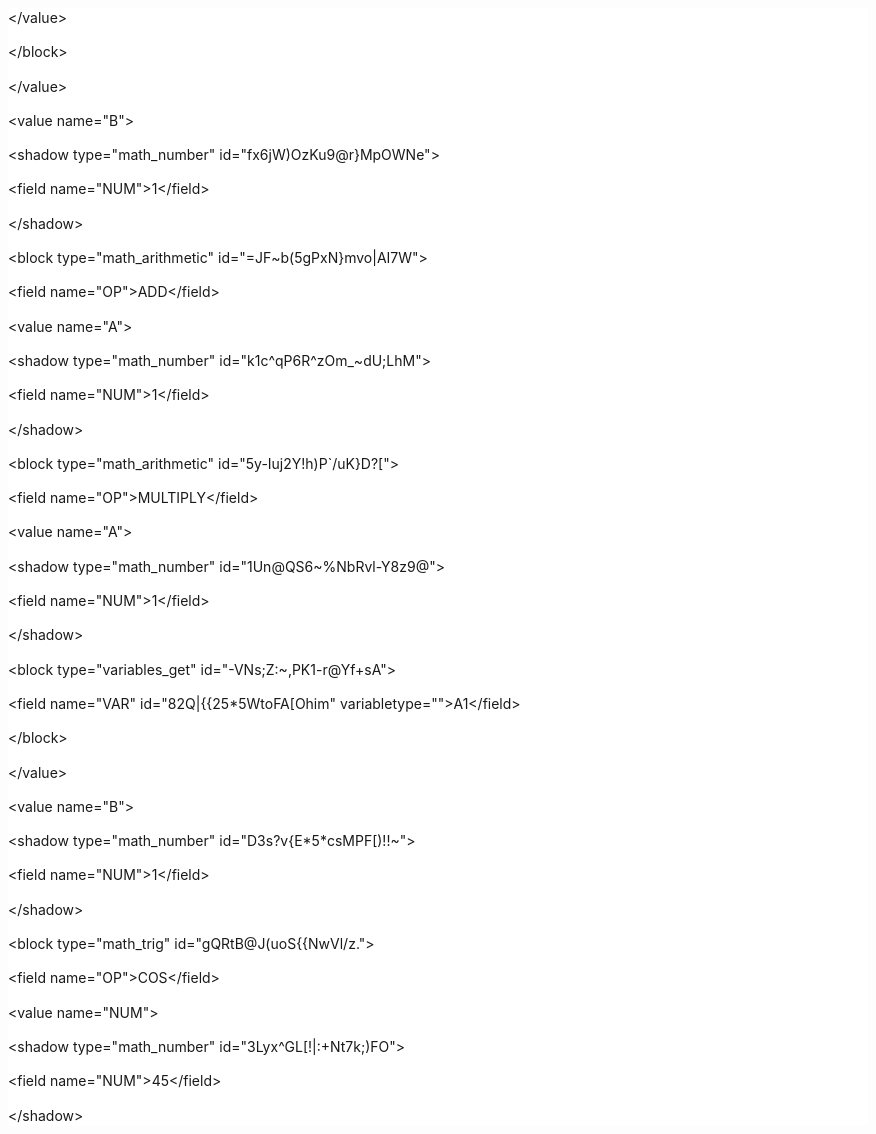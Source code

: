&lt;/value&gt;

&lt;/block&gt;

&lt;/value&gt;

&lt;value name="B"&gt;

&lt;shadow type="math\_number" id="fx6jW\)OzKu9@r}MpOWNe"&gt;

&lt;field name="NUM"&gt;1&lt;/field&gt;

&lt;/shadow&gt;

&lt;block type="math\_arithmetic" id="=JF~b\(5gPxN}mvo\|AI7W"&gt;

&lt;field name="OP"&gt;ADD&lt;/field&gt;

&lt;value name="A"&gt;

&lt;shadow type="math\_number" id="k1c^qP6R^zOm\_~dU;LhM"&gt;

&lt;field name="NUM"&gt;1&lt;/field&gt;

&lt;/shadow&gt;

&lt;block type="math\_arithmetic" id="5y-Iuj2Y!h\)P\`/uK}D?\["&gt;

&lt;field name="OP"&gt;MULTIPLY&lt;/field&gt;

&lt;value name="A"&gt;

&lt;shadow type="math\_number" id="1Un@QS6~%NbRvl-Y8z9@"&gt;

&lt;field name="NUM"&gt;1&lt;/field&gt;

&lt;/shadow&gt;

&lt;block type="variables\_get" id="-VNs;Z:~,PK1-r@Yf+sA"&gt;

&lt;field name="VAR" id="82Q\|{{25\*5WtoFA\[Ohim" variabletype=""&gt;A1&lt;/field&gt;

&lt;/block&gt;

&lt;/value&gt;

&lt;value name="B"&gt;

&lt;shadow type="math\_number" id="D3s?v{E\*5\*csMPF\[\)!!~"&gt;

&lt;field name="NUM"&gt;1&lt;/field&gt;

&lt;/shadow&gt;

&lt;block type="math\_trig" id="gQRtB@J\(uoS{{NwVl/z."&gt;

&lt;field name="OP"&gt;COS&lt;/field&gt;

&lt;value name="NUM"&gt;

&lt;shadow type="math\_number" id="3Lyx^GL\[!\|:+Nt7k;\)FO"&gt;

&lt;field name="NUM"&gt;45&lt;/field&gt;

&lt;/shadow&gt;
